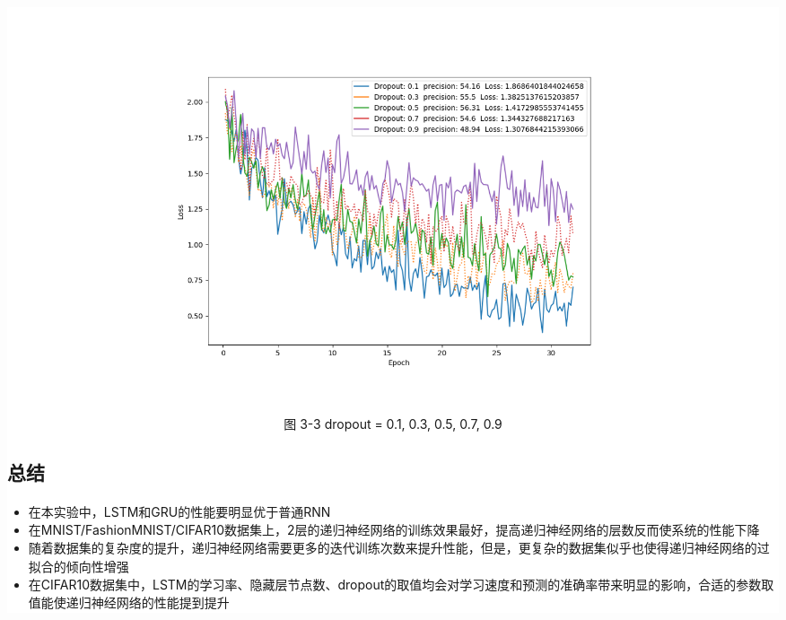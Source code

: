 <div align=center><img width="550" height="450" src="https://github.com/DICKIEZhu/Machine_learning/blob/master/3-3.png"/></div>
<div align=center>图 3-3 dropout = 0.1, 0.3, 0.5, 0.7, 0.9 </div>

## 总结
* 在本实验中，LSTM和GRU的性能要明显优于普通RNN
* 在MNIST/FashionMNIST/CIFAR10数据集上，2层的递归神经网络的训练效果最好，提高递归神经网络的层数反而使系统的性能下降
* 随着数据集的复杂度的提升，递归神经网络需要更多的迭代训练次数来提升性能，但是，更复杂的数据集似乎也使得递归神经网络的过拟合的倾向性增强
* 在CIFAR10数据集中，LSTM的学习率、隐藏层节点数、dropout的取值均会对学习速度和预测的准确率带来明显的影响，合适的参数取值能使递归神经网络的性能提到提升
